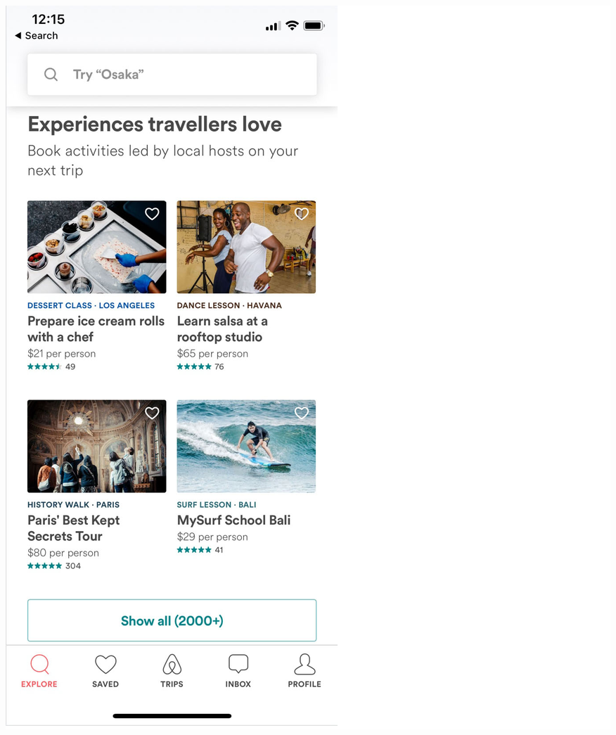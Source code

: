   <div class="w-1/4 px-2 py-1">
  <img data-action="zoom" src="/image/work/vivid/research/02b.jpg">
  </div>
